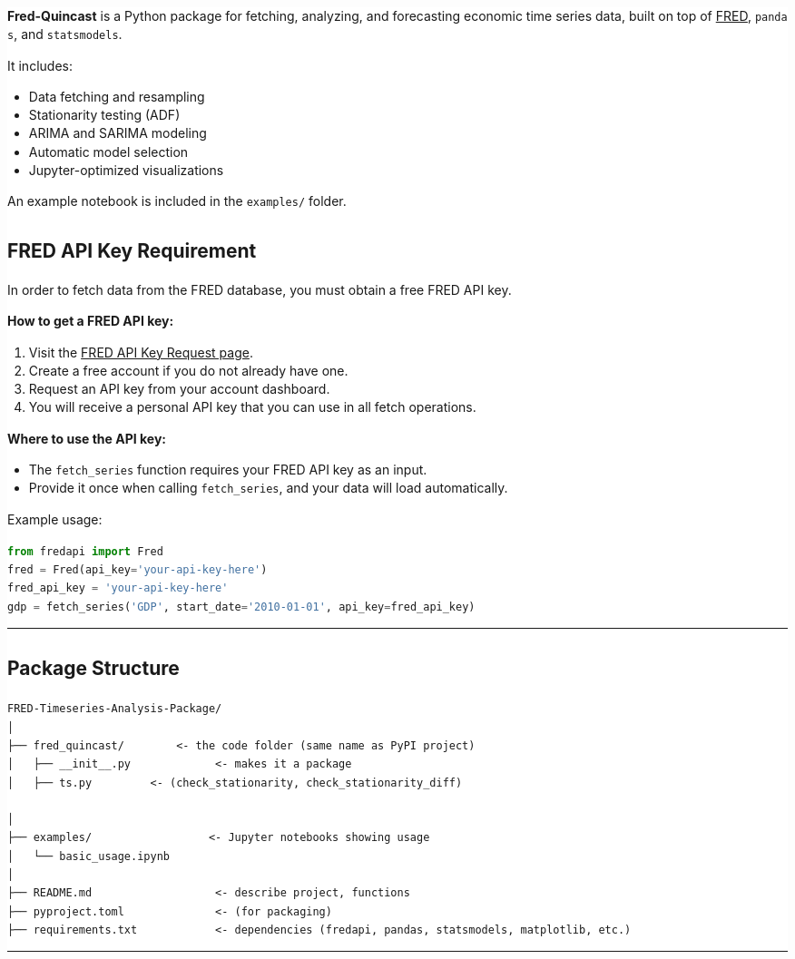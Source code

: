 



**Fred-Quincast** is a Python package for fetching, analyzing, and forecasting economic time series data, built on top of [FRED](https://fred.stlouisfed.org/), `pandas`, and `statsmodels`.

It includes:
- Data fetching and resampling
- Stationarity testing (ADF)
- ARIMA and SARIMA modeling
- Automatic model selection
- Jupyter-optimized visualizations

An example notebook is included in the `examples/` folder.

## FRED API Key Requirement

In order to fetch data from the FRED database, you must obtain a free FRED API key.

**How to get a FRED API key:**
1. Visit the [FRED API Key Request page](https://fredaccount.stlouisfed.org/apikey).
2. Create a free account if you do not already have one.
3. Request an API key from your account dashboard.
4. You will receive a personal API key that you can use in all fetch operations.

**Where to use the API key:**
- The `fetch_series` function requires your FRED API key as an input.
- Provide it once when calling `fetch_series`, and your data will load automatically.

Example usage:

```python
from fredapi import Fred
fred = Fred(api_key='your-api-key-here')
fred_api_key = 'your-api-key-here'
gdp = fetch_series('GDP', start_date='2010-01-01', api_key=fred_api_key)
```
---

## Package Structure

```
FRED-Timeseries-Analysis-Package/
│
├── fred_quincast/        <- the code folder (same name as PyPI project)
│   ├── __init__.py             <- makes it a package
│   ├── ts.py         <- (check_stationarity, check_stationarity_diff)

│
├── examples/                  <- Jupyter notebooks showing usage
│   └── basic_usage.ipynb
│
├── README.md                   <- describe project, functions
├── pyproject.toml              <- (for packaging)
├── requirements.txt            <- dependencies (fredapi, pandas, statsmodels, matplotlib, etc.)
```

---
